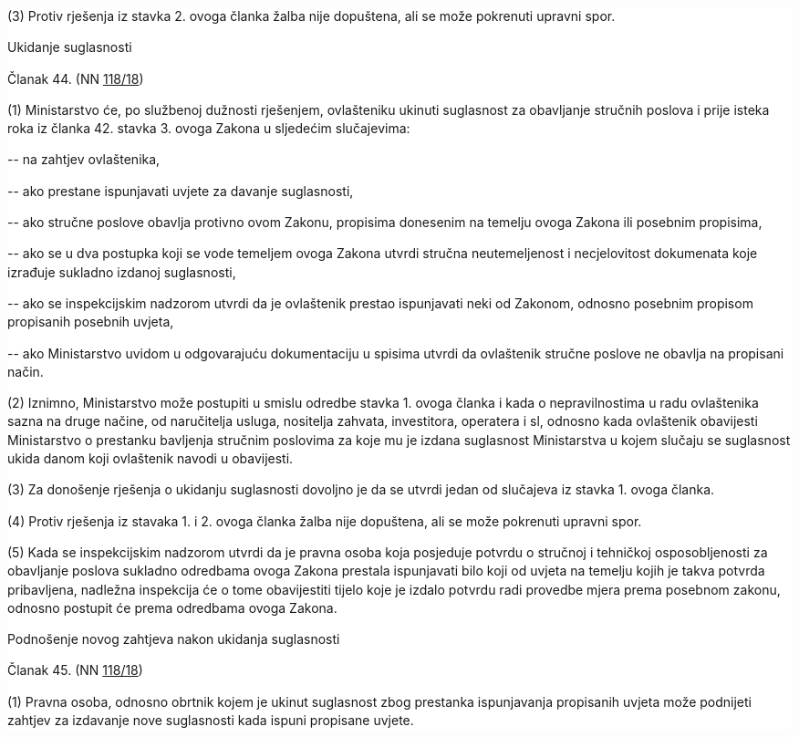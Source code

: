 \(3\) Protiv rješenja iz stavka 2. ovoga članka žalba nije dopuštena,
ali se može pokrenuti upravni spor.

Ukidanje suglasnosti

Članak 44. (NN [118/18](https://www.zakon.hr/cms.htm?id=35943))

\(1\) Ministarstvo će, po službenoj dužnosti rješenjem, ovlašteniku
ukinuti suglasnost za obavljanje stručnih poslova i prije isteka roka iz
članka 42. stavka 3. ovoga Zakona u sljedećim slučajevima:

-- na zahtjev ovlaštenika,

-- ako prestane ispunjavati uvjete za davanje suglasnosti,

-- ako stručne poslove obavlja protivno ovom Zakonu, propisima donesenim
na temelju ovoga Zakona ili posebnim propisima,

-- ako se u dva postupka koji se vode temeljem ovoga Zakona utvrdi
stručna neutemeljenost i necjelovitost dokumenata koje izrađuje sukladno
izdanoj suglasnosti,

-- ako se inspekcijskim nadzorom utvrdi da je ovlaštenik prestao
ispunjavati neki od Zakonom, odnosno posebnim propisom propisanih
posebnih uvjeta,

-- ako Ministarstvo uvidom u odgovarajuću dokumentaciju u spisima utvrdi
da ovlaštenik stručne poslove ne obavlja na propisani način.

\(2\) Iznimno, Ministarstvo može postupiti u smislu odredbe stavka 1.
ovoga članka i kada o nepravilnostima u radu ovlaštenika sazna na druge
načine, od naručitelja usluga, nositelja zahvata, investitora, operatera
i sl, odnosno kada ovlaštenik obavijesti Ministarstvo o prestanku
bavljenja stručnim poslovima za koje mu je izdana suglasnost
Ministarstva u kojem slučaju se suglasnost ukida danom koji ovlaštenik
navodi u obavijesti.

\(3\) Za donošenje rješenja o ukidanju suglasnosti dovoljno je da se
utvrdi jedan od slučajeva iz stavka 1. ovoga članka.

\(4\) Protiv rješenja iz stavaka 1. i 2. ovoga članka žalba nije
dopuštena, ali se može pokrenuti upravni spor.

\(5\) Kada se inspekcijskim nadzorom utvrdi da je pravna osoba koja
posjeduje potvrdu o stručnoj i tehničkoj osposobljenosti za obavljanje
poslova sukladno odredbama ovoga Zakona prestala ispunjavati bilo koji
od uvjeta na temelju kojih je takva potvrda pribavljena, nadležna
inspekcija će o tome obavijestiti tijelo koje je izdalo potvrdu radi
provedbe mjera prema posebnom zakonu, odnosno postupit će prema
odredbama ovoga Zakona.

Podnošenje novog zahtjeva nakon ukidanja suglasnosti

Članak 45. (NN [118/18](https://www.zakon.hr/cms.htm?id=35943))

\(1\) Pravna osoba, odnosno obrtnik kojem je ukinut suglasnost zbog
prestanka ispunjavanja propisanih uvjeta može podnijeti zahtjev za
izdavanje nove suglasnosti kada ispuni propisane uvjete.

